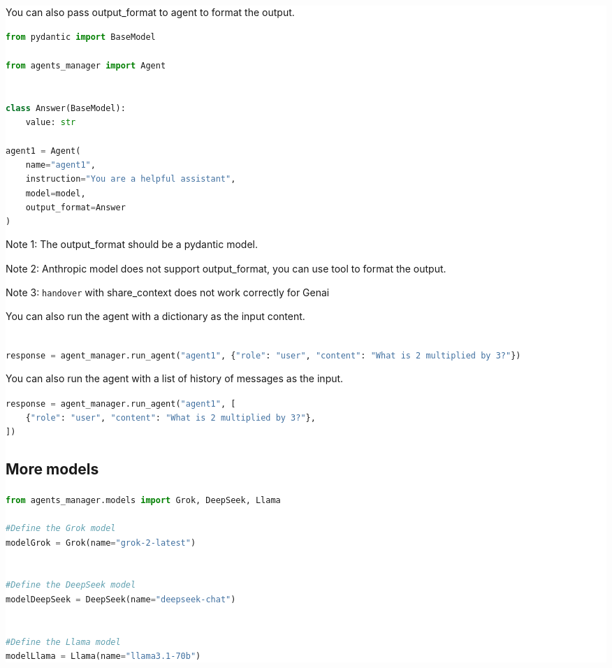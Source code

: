 You can also pass output_format to agent to format the output.

```python
from pydantic import BaseModel

from agents_manager import Agent


class Answer(BaseModel):
    value: str

agent1 = Agent(
    name="agent1",
    instruction="You are a helpful assistant",
    model=model,
    output_format=Answer
)
```
Note 1: The output_format should be a pydantic model.

Note 2: Anthropic model does not support output_format, you can use tool to format the output.

Note 3: `handover` with share_context does not work correctly for Genai

You can also run the agent with a dictionary as the input content.
```python

response = agent_manager.run_agent("agent1", {"role": "user", "content": "What is 2 multiplied by 3?"})

```

You can also run the agent with a list of history of messages as the input.
```python
response = agent_manager.run_agent("agent1", [
    {"role": "user", "content": "What is 2 multiplied by 3?"},
])
```



## More models
```python
from agents_manager.models import Grok, DeepSeek, Llama

#Define the Grok model
modelGrok = Grok(name="grok-2-latest")


#Define the DeepSeek model
modelDeepSeek = DeepSeek(name="deepseek-chat")


#Define the Llama model
modelLlama = Llama(name="llama3.1-70b")

```
